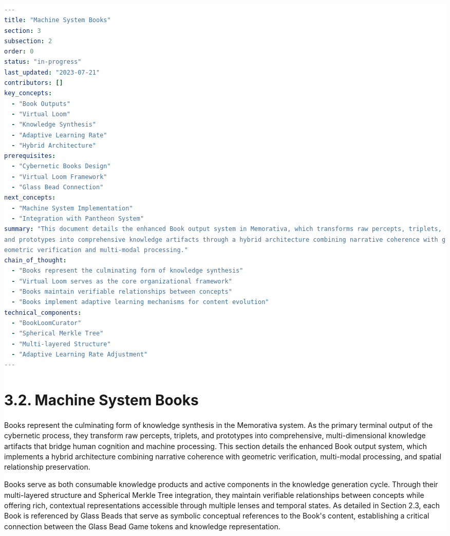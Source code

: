 ```yaml
---
title: "Machine System Books"
section: 3
subsection: 2
order: 0
status: "in-progress"
last_updated: "2023-07-21"
contributors: []
key_concepts:
  - "Book Outputs"
  - "Virtual Loom"
  - "Knowledge Synthesis"
  - "Adaptive Learning Rate"
  - "Hybrid Architecture"
prerequisites:
  - "Cybernetic Books Design"
  - "Virtual Loom Framework"
  - "Glass Bead Connection"
next_concepts:
  - "Machine System Implementation"
  - "Integration with Pantheon System"
summary: "This document details the enhanced Book output system in Memorativa, which transforms raw percepts, triplets, and prototypes into comprehensive knowledge artifacts through a hybrid architecture combining narrative coherence with geometric verification and multi-modal processing."
chain_of_thought:
  - "Books represent the culminating form of knowledge synthesis"
  - "Virtual Loom serves as the core organizational framework"
  - "Books maintain verifiable relationships between concepts"
  - "Books implement adaptive learning mechanisms for content evolution"
technical_components:
  - "BookLoomCurator"
  - "Spherical Merkle Tree"
  - "Multi-layered Structure"
  - "Adaptive Learning Rate Adjustment"
---
```


# 3.2. Machine System Books

Books represent the culminating form of knowledge synthesis in the Memorativa system. As the primary terminal output of the cybernetic process, they transform raw percepts, triplets, and prototypes into comprehensive, multi-dimensional knowledge artifacts that bridge human cognition and machine processing. This section details the enhanced Book output system, which implements a hybrid architecture combining narrative coherence with geometric verification, multi-modal processing, and spatial relationship preservation.

Books serve as both consumable knowledge products and active components in the knowledge generation cycle. Through their multi-layered structure and Spherical Merkle Tree integration, they maintain verifiable relationships between concepts while offering rich, contextual representations accessible through multiple lenses and temporal states. As detailed in Section 2.3, each Book is referenced by Glass Beads that serve as symbolic conceptual references to the Book's content, establishing a critical connection between the Glass Bead Game tokens and knowledge representation.
